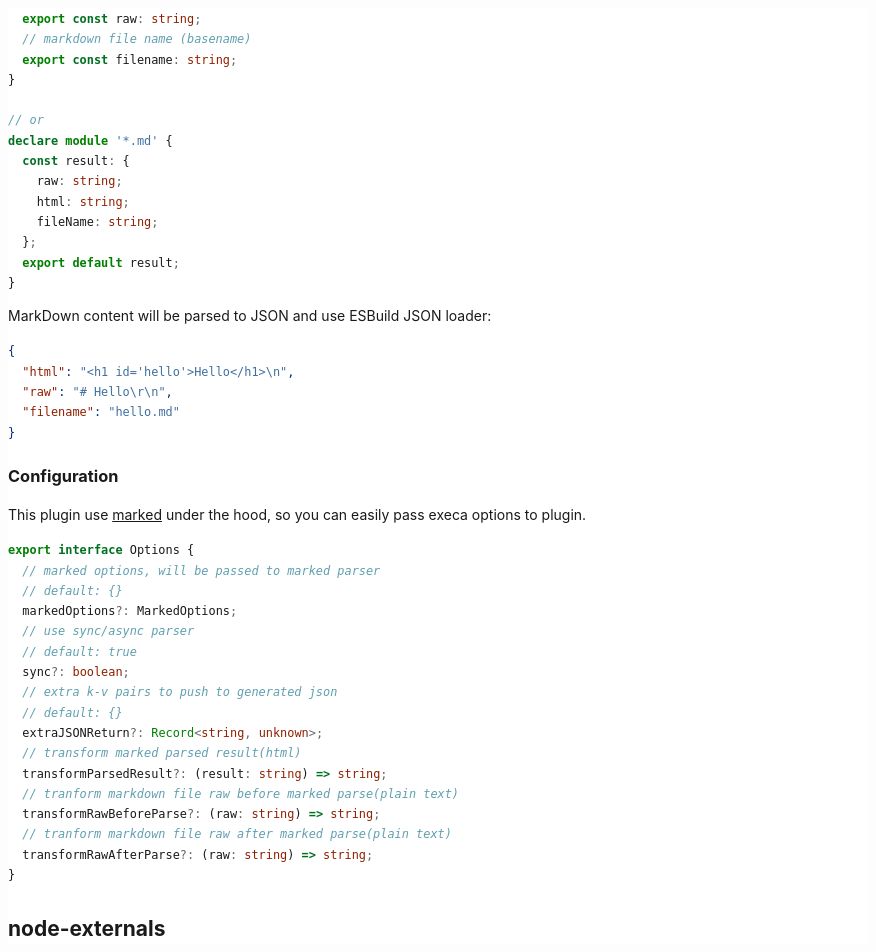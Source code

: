 ```typescript
  export const raw: string;
  // markdown file name (basename)
  export const filename: string;
}

// or
declare module '*.md' {
  const result: {
    raw: string;
    html: string;
    fileName: string;
  };
  export default result;
}
```

MarkDown content will be parsed to JSON and use ESBuild JSON loader:

```json
{
  "html": "<h1 id='hello'>Hello</h1>\n",
  "raw": "# Hello\r\n",
  "filename": "hello.md"
}
```

### Configuration

This plugin use [marked](https://www.npmjs.com/package/marked) under the hood, so you can easily pass execa options to plugin.

```typescript
export interface Options {
  // marked options, will be passed to marked parser
  // default: {}
  markedOptions?: MarkedOptions;
  // use sync/async parser
  // default: true
  sync?: boolean;
  // extra k-v pairs to push to generated json
  // default: {}
  extraJSONReturn?: Record<string, unknown>;
  // transform marked parsed result(html)
  transformParsedResult?: (result: string) => string;
  // tranform markdown file raw before marked parse(plain text)
  transformRawBeforeParse?: (raw: string) => string;
  // tranform markdown file raw after marked parse(plain text)
  transformRawAfterParse?: (raw: string) => string;
}
```

## node-externals
